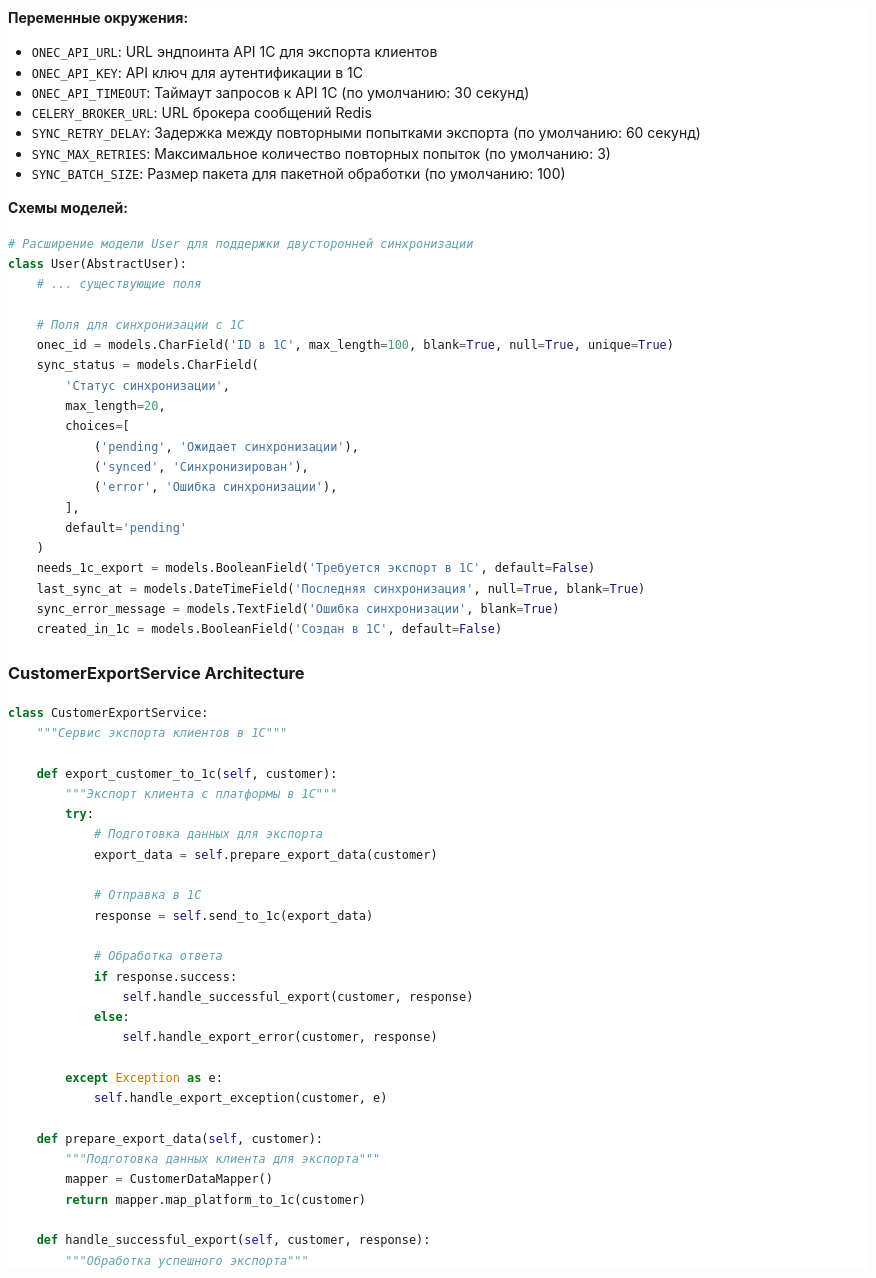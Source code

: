 **Переменные окружения:**

- `ONEC_API_URL`: URL эндпоинта API 1С для экспорта клиентов
- `ONEC_API_KEY`: API ключ для аутентификации в 1С
- `ONEC_API_TIMEOUT`: Таймаут запросов к API 1С (по умолчанию: 30 секунд)
- `CELERY_BROKER_URL`: URL брокера сообщений Redis
- `SYNC_RETRY_DELAY`: Задержка между повторными попытками экспорта (по умолчанию: 60 секунд)
- `SYNC_MAX_RETRIES`: Максимальное количество повторных попыток (по умолчанию: 3)
- `SYNC_BATCH_SIZE`: Размер пакета для пакетной обработки (по умолчанию: 100)

**Схемы моделей:**

```python
# Расширение модели User для поддержки двусторонней синхронизации
class User(AbstractUser):
    # ... существующие поля
    
    # Поля для синхронизации с 1С
    onec_id = models.CharField('ID в 1С', max_length=100, blank=True, null=True, unique=True)
    sync_status = models.CharField(
        'Статус синхронизации',
        max_length=20,
        choices=[
            ('pending', 'Ожидает синхронизации'),
            ('synced', 'Синхронизирован'),
            ('error', 'Ошибка синхронизации'),
        ],
        default='pending'
    )
    needs_1c_export = models.BooleanField('Требуется экспорт в 1С', default=False)
    last_sync_at = models.DateTimeField('Последняя синхронизация', null=True, blank=True)
    sync_error_message = models.TextField('Ошибка синхронизации', blank=True)
    created_in_1c = models.BooleanField('Создан в 1С', default=False)
```

### CustomerExportService Architecture

```python
class CustomerExportService:
    """Сервис экспорта клиентов в 1С"""
    
    def export_customer_to_1c(self, customer):
        """Экспорт клиента с платформы в 1С"""
        try:
            # Подготовка данных для экспорта
            export_data = self.prepare_export_data(customer)
            
            # Отправка в 1С
            response = self.send_to_1c(export_data)
            
            # Обработка ответа
            if response.success:
                self.handle_successful_export(customer, response)
            else:
                self.handle_export_error(customer, response)
                
        except Exception as e:
            self.handle_export_exception(customer, e)
    
    def prepare_export_data(self, customer):
        """Подготовка данных клиента для экспорта"""
        mapper = CustomerDataMapper()
        return mapper.map_platform_to_1c(customer)
    
    def handle_successful_export(self, customer, response):
        """Обработка успешного экспорта"""
```